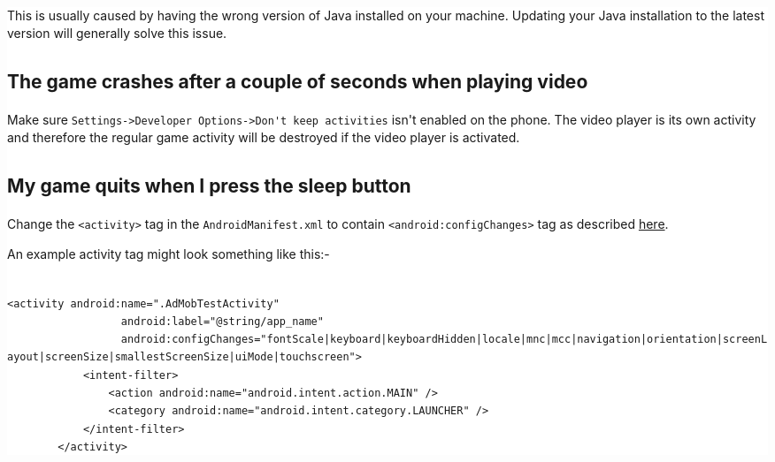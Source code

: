 This is usually caused by having the wrong version of Java installed on your machine. Updating your Java installation to the latest version will generally solve this issue.

The game crashes after a couple of seconds when playing video
-------------------------------------------------------------

Make sure `Settings->Developer Options->Don't keep activities` isn't enabled on the phone. The video player is its own activity and therefore the regular game activity will be destroyed if the video player is activated.

My game quits when I press the sleep button
-------------------------------------------

Change the `<activity>` tag in the `AndroidManifest.xml` to contain `<android:configChanges>` tag as described [here](http://developer.android.com/guide/topics/manifest/activity-element.html#config.md).

An example activity tag might look something like this:-

````

<activity android:name=".AdMobTestActivity"
                  android:label="@string/app_name"
                  android:configChanges="fontScale|keyboard|keyboardHidden|locale|mnc|mcc|navigation|orientation|screenLayout|screenSize|smallestScreenSize|uiMode|touchscreen">
            <intent-filter>
                <action android:name="android.intent.action.MAIN" />
                <category android:name="android.intent.category.LAUNCHER" />
            </intent-filter>
        </activity>

````


